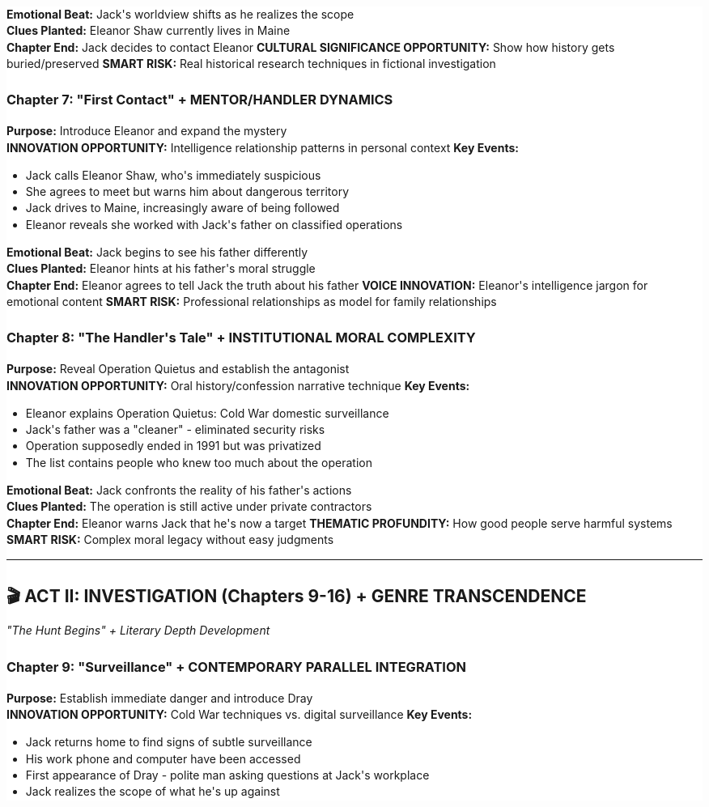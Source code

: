 **Emotional Beat:** Jack's worldview shifts as he realizes the scope  
**Clues Planted:** Eleanor Shaw currently lives in Maine  
**Chapter End:** Jack decides to contact Eleanor
**CULTURAL SIGNIFICANCE OPPORTUNITY:** Show how history gets buried/preserved
**SMART RISK:** Real historical research techniques in fictional investigation

### Chapter 7: "First Contact" + MENTOR/HANDLER DYNAMICS
**Purpose:** Introduce Eleanor and expand the mystery  
**INNOVATION OPPORTUNITY:** Intelligence relationship patterns in personal context
**Key Events:**
- Jack calls Eleanor Shaw, who's immediately suspicious
- She agrees to meet but warns him about dangerous territory
- Jack drives to Maine, increasingly aware of being followed
- Eleanor reveals she worked with Jack's father on classified operations

**Emotional Beat:** Jack begins to see his father differently  
**Clues Planted:** Eleanor hints at his father's moral struggle  
**Chapter End:** Eleanor agrees to tell Jack the truth about his father
**VOICE INNOVATION:** Eleanor's intelligence jargon for emotional content
**SMART RISK:** Professional relationships as model for family relationships

### Chapter 8: "The Handler's Tale" + INSTITUTIONAL MORAL COMPLEXITY
**Purpose:** Reveal Operation Quietus and establish the antagonist  
**INNOVATION OPPORTUNITY:** Oral history/confession narrative technique
**Key Events:**
- Eleanor explains Operation Quietus: Cold War domestic surveillance
- Jack's father was a "cleaner" - eliminated security risks
- Operation supposedly ended in 1991 but was privatized
- The list contains people who knew too much about the operation

**Emotional Beat:** Jack confronts the reality of his father's actions  
**Clues Planted:** The operation is still active under private contractors  
**Chapter End:** Eleanor warns Jack that he's now a target
**THEMATIC PROFUNDITY:** How good people serve harmful systems
**SMART RISK:** Complex moral legacy without easy judgments

---

## 🎬 **ACT II: INVESTIGATION (Chapters 9-16) + GENRE TRANSCENDENCE**
*"The Hunt Begins" + Literary Depth Development*

### Chapter 9: "Surveillance" + CONTEMPORARY PARALLEL INTEGRATION
**Purpose:** Establish immediate danger and introduce Dray  
**INNOVATION OPPORTUNITY:** Cold War techniques vs. digital surveillance
**Key Events:**
- Jack returns home to find signs of subtle surveillance
- His work phone and computer have been accessed
- First appearance of Dray - polite man asking questions at Jack's workplace
- Jack realizes the scope of what he's up against
